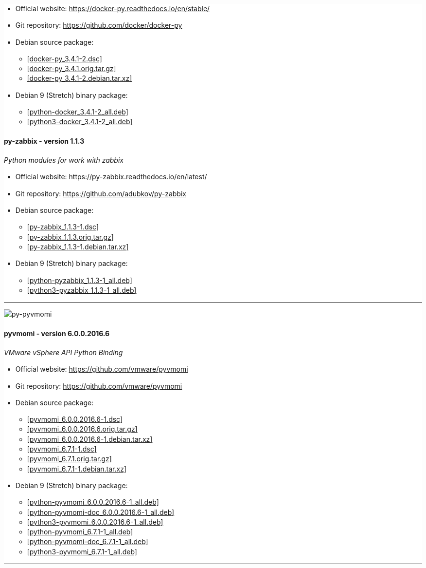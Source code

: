 * Official website: https://docker-py.readthedocs.io/en/stable/
* Git repository: https://github.com/docker/docker-py

* Debian source package:
  * [[docker-py_3.4.1-2.dsc]][docker-py-dsc]
  * [[docker-py_3.4.1.orig.tar.gz]][docker-py-orig]
  * [[docker-py_3.4.1-2.debian.tar.xz]][docker-py-debian]

* Debian 9 (Stretch) binary package:
  * [[python-docker_3.4.1-2_all.deb]][python-docker-debpkg]
  * [[python3-docker_3.4.1-2_all.deb]][python3-docker-debpkg]

#### py-zabbix - version 1.1.3

_Python modules for work with zabbix_

* Official website: https://py-zabbix.readthedocs.io/en/latest/
* Git repository: https://github.com/adubkov/py-zabbix

* Debian source package:
  * [[py-zabbix_1.1.3-1.dsc]][py-zabbix-dsc]
  * [[py-zabbix_1.1.3.orig.tar.gz]][py-zabbix-orig]
  * [[py-zabbix_1.1.3-1.debian.tar.xz]][py-zabbix-debian]

* Debian 9 (Stretch) binary package:
  * [[python-pyzabbix_1.1.3-1_all.deb]][python-zabbix-debpkg]
  * [[python3-pyzabbix_1.1.3-1_all.deb]][python3-zabbix-debpkg]

---

![py-pyvmomi](https://upload.wikimedia.org/wikipedia/commons/9/9a/Vmware.svg "VMWare Logo")

#### pyvmomi - version 6.0.0.2016.6

_VMware vSphere API Python Binding_

* Official website: https://github.com/vmware/pyvmomi
* Git repository: https://github.com/vmware/pyvmomi

* Debian source package:
  * [[pyvmomi_6.0.0.2016.6-1.dsc]][pyvmomi-dsc]
  * [[pyvmomi_6.0.0.2016.6.orig.tar.gz]][pyvmomi-orig]
  * [[pyvmomi_6.0.0.2016.6-1.debian.tar.xz]][pyvmomi-debian]
  * [[pyvmomi_6.7.1-1.dsc]][pyvmomi-dsc-2]
  * [[pyvmomi_6.7.1.orig.tar.gz]][pyvmomi-orig-2]
  * [[pyvmomi_6.7.1-1.debian.tar.xz]][pyvmomi-debian-2]

* Debian 9 (Stretch) binary package:
  * [[python-pyvmomi_6.0.0.2016.6-1_all.deb]][python-pyvmomi-debpkg]
  * [[python-pyvmomi-doc_6.0.0.2016.6-1_all.deb]][python-pyvmomi-doc-debpkg]
  * [[python3-pyvmomi_6.0.0.2016.6-1_all.deb]][python3-pyvmomi-debpkg]
  * [[python-pyvmomi_6.7.1-1_all.deb]][python-pyvmomi-debpkg-2]
  * [[python-pyvmomi-doc_6.7.1-1_all.deb]][python-pyvmomi-doc-debpkg-2]
  * [[python3-pyvmomi_6.7.1-1_all.deb]][python3-pyvmomi-debpkg-2]

---


[docker-ce]: https://www.docker.com/community-edition/
[docker-compose]: https://docs.docker.com/compose/
[podman]: https://podman.io/
[podman-compose]: https://github.com/containers/podman-compose
[pyinstaller]: http://www.pyinstaller.org/
[consul-debpkg]: https://github.com/madrisan/debian-packages/releases/download/v0.6.0/consul_1.6.1-1_amd64.deb
[consul-debian]: https://github.com/madrisan/debian-packages/releases/download/v0.6.0/consul_1.6.1-1.debian.tar.xz
[consul-dsc]: https://github.com/madrisan/debian-packages/releases/download/v0.6.0/consul_1.6.1-1.dsc
[consul-orig]: https://github.com/madrisan/debian-packages/releases/download/v0.6.0/consul_1.6.1.orig.tar.gz
[docker-compose-debpkg]: https://github.com/madrisan/debian-packages/releases/download/v0.6.0/docker-compose_1.19.0-1_amd64.deb
[docker-compose-debian]: https://github.com/madrisan/debian-packages/releases/download/v0.6.0/docker-compose_1.19.0-1.debian.tar.xz
[docker-compose-dsc]: https://github.com/madrisan/debian-packages/releases/download/v0.6.0/docker-compose_1.19.0-1.dsc
[docker-compose-orig]: https://github.com/madrisan/debian-packages/releases/download/v0.6.0/docker-compose_1.19.0.orig.tar.gz
[vault-debpkg]: https://github.com/madrisan/debian-packages/releases/download/v0.6.0/vault_1.2.4-1_amd64.deb
[vault-server-debpkg]: https://github.com/madrisan/debian-packages/releases/download/v0.6.0/vault-server_1.2.4-1_amd64.deb
[vault-debian]: https://github.com/madrisan/debian-packages/releases/download/v0.6.0/vault_1.2.4-1.debian.tar.xz
[vault-dsc]: https://github.com/madrisan/debian-packages/releases/download/v0.6.0/vault_1.2.4-1.dsc
[vault-orig]: https://github.com/madrisan/debian-packages/releases/download/v0.6.0/vault_1.2.4.orig.tar.gz
[vault-debpkg-deb10]: https://github.com/madrisan/debian-packages/releases/download/v0.7.0/vault_1.2.4-1_amd64.deb
[vault-server-debpkg-deb10]: https://github.com/madrisan/debian-packages/releases/download/v0.7.0/vault-server_1.2.4-1_amd64.deb
[vault-debpkg-deb10-131]: https://github.com/madrisan/debian-packages/releases/download/v0.7.0/vault_1.3.1-1_amd64.deb
[vault-server-debpkg-deb10-131]: https://github.com/madrisan/debian-packages/releases/download/v0.7.0/vault-server_1.3.1-1_amd64.deb
[python-dockerpy-creds-debpkg]: https://github.com/madrisan/debian-packages/releases/download/v0.6.0/python-dockerpycreds_0.2.2-1_all.deb
[python3-dockerpy-creds-debpkg]: https://github.com/madrisan/debian-packages/releases/download/v0.6.0/python3-dockerpycreds_0.2.2-1_all.deb
[dockerpy-creds-debian]: https://github.com/madrisan/debian-packages/releases/download/v0.6.0/docker-pycreds_0.2.2-1.debian.tar.xz
[dockerpy-creds-dsc]: https://github.com/madrisan/debian-packages/releases/download/v0.6.0/docker-pycreds_0.2.2-1.dsc
[dockerpy-creds-orig]: https://github.com/madrisan/debian-packages/releases/download/v0.6.0/docker-pycreds_0.2.2.orig.tar.gz
[python-docker-debpkg]: https://github.com/madrisan/debian-packages/releases/download/v0.6.0/python-docker_3.4.1-2_all.deb
[python3-docker-debpkg]: https://github.com/madrisan/debian-packages/releases/download/v0.6.0/python3-docker_3.4.1-2_all.deb
[docker-py-debian]: https://github.com/madrisan/debian-packages/releases/download/v0.6.0/python-docker_3.4.1-2.debian.tar.xz
[docker-py-dsc]: https://github.com/madrisan/debian-packages/releases/download/v0.6.0/python-docker_3.4.1-2.dsc
[docker-py-orig]: https://github.com/madrisan/debian-packages/releases/download/v0.6.0/python-docker_3.4.1.orig.tar.gz
[python-zabbix-debpkg]: https://github.com/madrisan/debian-packages/releases/download/v0.6.0/python-pyzabbix_1.1.3-1_all.deb
[python3-zabbix-debpkg]: https://github.com/madrisan/debian-packages/releases/download/v0.6.0/python3-pyzabbix_1.1.3-1_all.deb
[py-zabbix-debian]: https://github.com/madrisan/debian-packages/releases/download/v0.6.0/py-zabbix_1.1.3-1.debian.tar.xz
[py-zabbix-dsc]: https://github.com/madrisan/debian-packages/releases/download/v0.6.0/py-zabbix_1.1.3-1.dsc
[py-zabbix-orig]: https://github.com/madrisan/debian-packages/releases/download/v0.6.0/py-zabbix_1.1.3.orig.tar.gz
[python-pyvmomi-debpkg]: https://github.com/madrisan/debian-packages/releases/download/v0.6.0/python-pyvmomi_6.0.0.2016.6-1_all.deb
[python-pyvmomi-doc-debpkg]: https://github.com/madrisan/debian-packages/releases/download/v0.6.0/python-pyvmomi-doc_6.0.0.2016.6-1_all.deb
[python3-pyvmomi-debpkg]: https://github.com/madrisan/debian-packages/releases/download/v0.6.0/python3-pyvmomi_6.0.0.2016.6-1_all.deb
[pyvmomi-debian]: https://github.com/madrisan/debian-packages/releases/download/v0.6.0/pyvmomi_6.0.0.2016.6-1.debian.tar.xz
[pyvmomi-dsc]: https://github.com/madrisan/debian-packages/releases/download/v0.6.0/pyvmomi_6.0.0.2016.6-1.dsc
[pyvmomi-orig]: https://github.com/madrisan/debian-packages/releases/download/v0.6.0/pyvmomi_6.0.0.2016.6.orig.tar.gz
[python-pyvmomi-debpkg-2]: https://github.com/madrisan/debian-packages/releases/download/v0.6.0/python-pyvmomi_6.7.1-1_all.deb
[python-pyvmomi-doc-debpkg-2]: https://github.com/madrisan/debian-packages/releases/download/v0.6.0/python-pyvmomi-doc_6.7.1-1_all.deb
[python3-pyvmomi-debpkg-2]: https://github.com/madrisan/debian-packages/releases/download/v0.6.0/python3-pyvmomi_6.7.1-1_all.deb
[pyvmomi-debian-2]: https://github.com/madrisan/debian-packages/releases/download/v0.6.0/pyvmomi_6.7.1-1.debian.tar.xz
[pyvmomi-dsc-2]: https://github.com/madrisan/debian-packages/releases/download/v0.6.0/pyvmomi_6.7.1-1.dsc
[pyvmomi-orig-2]: https://github.com/madrisan/debian-packages/releases/download/v0.6.0/pyvmomi_6.7.1.orig.tar.gz
[redis4-debpkg]: https://github.com/madrisan/debian-packages/releases/download/v0.6.0/redis_4.0.14-1_all.deb
[redis4-sentinel-debpkg]: https://github.com/madrisan/debian-packages/releases/download/v0.6.0/redis-sentinel_4.0.14-1_amd64.deb
[redis4-server-debpkg]: https://github.com/madrisan/debian-packages/releases/download/v0.6.0/redis-server_4.0.14-1_amd64.deb
[redis4-tools-dbgsym-debpkg]: https://github.com/madrisan/debian-packages/releases/download/v0.6.0/redis-tools-dbgsym_4.0.14-1_amd64.deb
[redis4-redis-tools-debpkg]: https://github.com/madrisan/debian-packages/releases/download/v0.6.0/redis-tools_4.0.14-1_amd64.deb
[redis4-debian]: https://github.com/madrisan/debian-packages/releases/download/v0.6.0/redis_4.0.14-1.debian.tar.xz
[redis4-dsc]: https://github.com/madrisan/debian-packages/releases/download/v0.6.0/redis_4.0.14-1.dsc
[redis4-orig]: https://github.com/madrisan/debian-packages/releases/download/v0.6.0/redis_4.0.14.orig.tar.gz